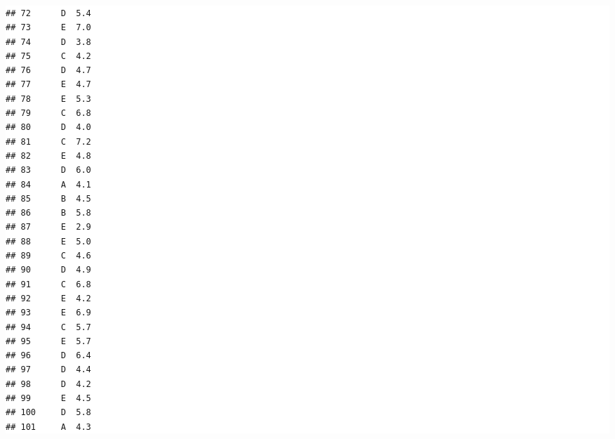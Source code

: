     ## 72      D  5.4
    ## 73      E  7.0
    ## 74      D  3.8
    ## 75      C  4.2
    ## 76      D  4.7
    ## 77      E  4.7
    ## 78      E  5.3
    ## 79      C  6.8
    ## 80      D  4.0
    ## 81      C  7.2
    ## 82      E  4.8
    ## 83      D  6.0
    ## 84      A  4.1
    ## 85      B  4.5
    ## 86      B  5.8
    ## 87      E  2.9
    ## 88      E  5.0
    ## 89      C  4.6
    ## 90      D  4.9
    ## 91      C  6.8
    ## 92      E  4.2
    ## 93      E  6.9
    ## 94      C  5.7
    ## 95      E  5.7
    ## 96      D  6.4
    ## 97      D  4.4
    ## 98      D  4.2
    ## 99      E  4.5
    ## 100     D  5.8
    ## 101     A  4.3